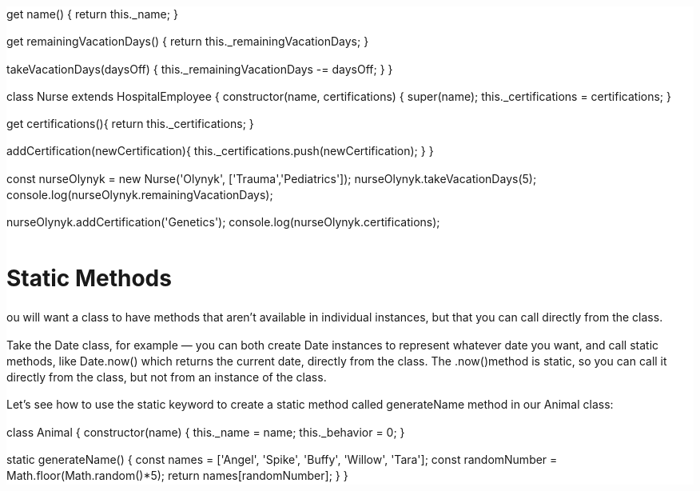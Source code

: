   get name() {
    return this._name;
  }
  
  get remainingVacationDays() {
    return this._remainingVacationDays;
  }
  
  takeVacationDays(daysOff) {
    this._remainingVacationDays -= daysOff;
  }
}

class Nurse extends HospitalEmployee {
  constructor(name, certifications) {
    super(name);
    this._certifications = certifications;
  } 

  get certifications(){
    return this._certifications;
  }

  addCertification(newCertification){
    this._certifications.push(newCertification);
  }
}

const nurseOlynyk = new Nurse('Olynyk', ['Trauma','Pediatrics']);
nurseOlynyk.takeVacationDays(5);
console.log(nurseOlynyk.remainingVacationDays);

nurseOlynyk.addCertification('Genetics');
console.log(nurseOlynyk.certifications);


Static Methods
=============
ou will want a class to have methods that aren’t available in individual instances, but that you can call directly from the class.

Take the Date class, for example — you can both create Date instances to represent whatever date you want, and call static methods, like Date.now() which returns the current date, directly from the class. The .now()method is static, so you can call it directly from the class, but not from an instance of the class.

Let’s see how to use the static keyword to create a static method called generateName method in our Animal class:

class Animal {
  constructor(name) {
    this._name = name;
    this._behavior = 0;
  }
    
  static generateName() {
    const names = ['Angel', 'Spike', 'Buffy', 'Willow', 'Tara'];
    const randomNumber = Math.floor(Math.random()*5);
    return names[randomNumber];
  }
} 
